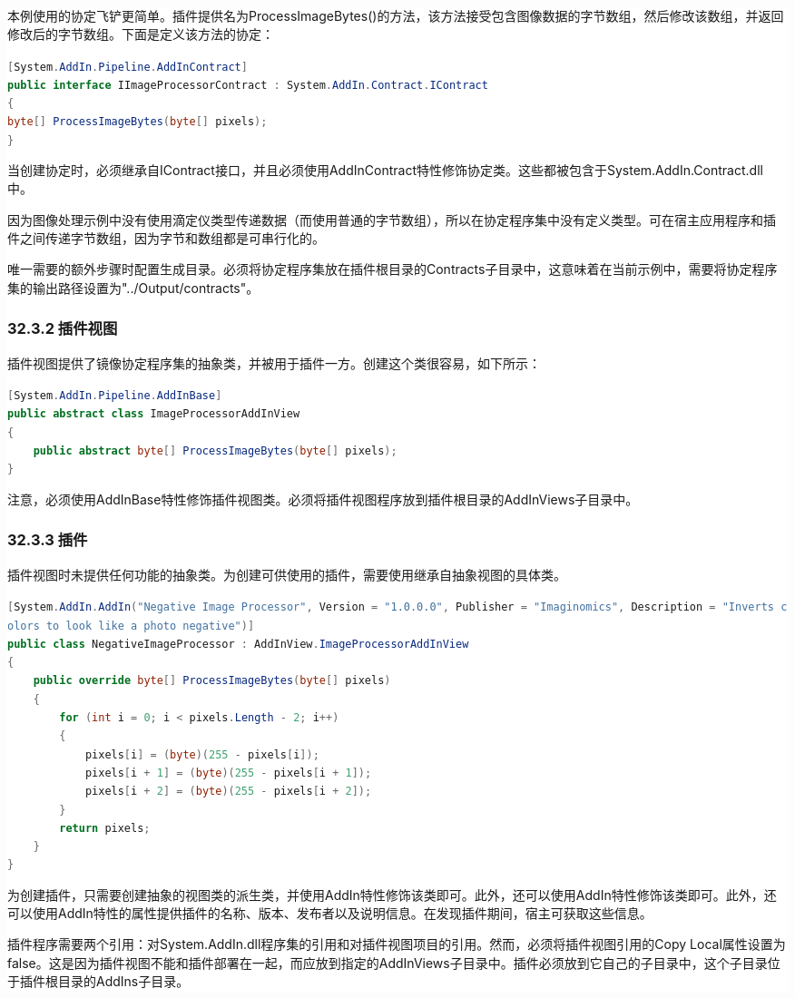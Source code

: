 本例使用的协定飞铲更简单。插件提供名为ProcessImageBytes()的方法，该方法接受包含图像数据的字节数组，然后修改该数组，并返回修改后的字节数组。下面是定义该方法的协定：

```c#
[System.AddIn.Pipeline.AddInContract]
public interface IImageProcessorContract : System.AddIn.Contract.IContract
{
byte[] ProcessImageBytes(byte[] pixels);
}
```

当创建协定时，必须继承自IContract接口，并且必须使用AddInContract特性修饰协定类。这些都被包含于System.AddIn.Contract.dll中。

因为图像处理示例中没有使用滴定仪类型传递数据（而使用普通的字节数组），所以在协定程序集中没有定义类型。可在宿主应用程序和插件之间传递字节数组，因为字节和数组都是可串行化的。

唯一需要的额外步骤时配置生成目录。必须将协定程序集放在插件根目录的Contracts子目录中，这意味着在当前示例中，需要将协定程序集的输出路径设置为"../Output/contracts"。



### 32.3.2 插件视图

插件视图提供了镜像协定程序集的抽象类，并被用于插件一方。创建这个类很容易，如下所示：

```c#
[System.AddIn.Pipeline.AddInBase]
public abstract class ImageProcessorAddInView
{
    public abstract byte[] ProcessImageBytes(byte[] pixels);
}
```

注意，必须使用AddInBase特性修饰插件视图类。必须将插件视图程序放到插件根目录的AddInViews子目录中。

### 32.3.3 插件

插件视图时未提供任何功能的抽象类。为创建可供使用的插件，需要使用继承自抽象视图的具体类。

```c#
[System.AddIn.AddIn("Negative Image Processor", Version = "1.0.0.0", Publisher = "Imaginomics", Description = "Inverts colors to look like a photo negative")]
public class NegativeImageProcessor : AddInView.ImageProcessorAddInView 
{
    public override byte[] ProcessImageBytes(byte[] pixels)
    {
        for (int i = 0; i < pixels.Length - 2; i++)
        {
            pixels[i] = (byte)(255 - pixels[i]);
            pixels[i + 1] = (byte)(255 - pixels[i + 1]);
            pixels[i + 2] = (byte)(255 - pixels[i + 2]);
        }
        return pixels;
    }
}
```

为创建插件，只需要创建抽象的视图类的派生类，并使用AddIn特性修饰该类即可。此外，还可以使用AddIn特性修饰该类即可。此外，还可以使用AddIn特性的属性提供插件的名称、版本、发布者以及说明信息。在发现插件期间，宿主可获取这些信息。

插件程序需要两个引用：对System.AddIn.dll程序集的引用和对插件视图项目的引用。然而，必须将插件视图引用的Copy Local属性设置为false。这是因为插件视图不能和插件部署在一起，而应放到指定的AddInViews子目录中。插件必须放到它自己的子目录中，这个子目录位于插件根目录的AddIns子目录。
